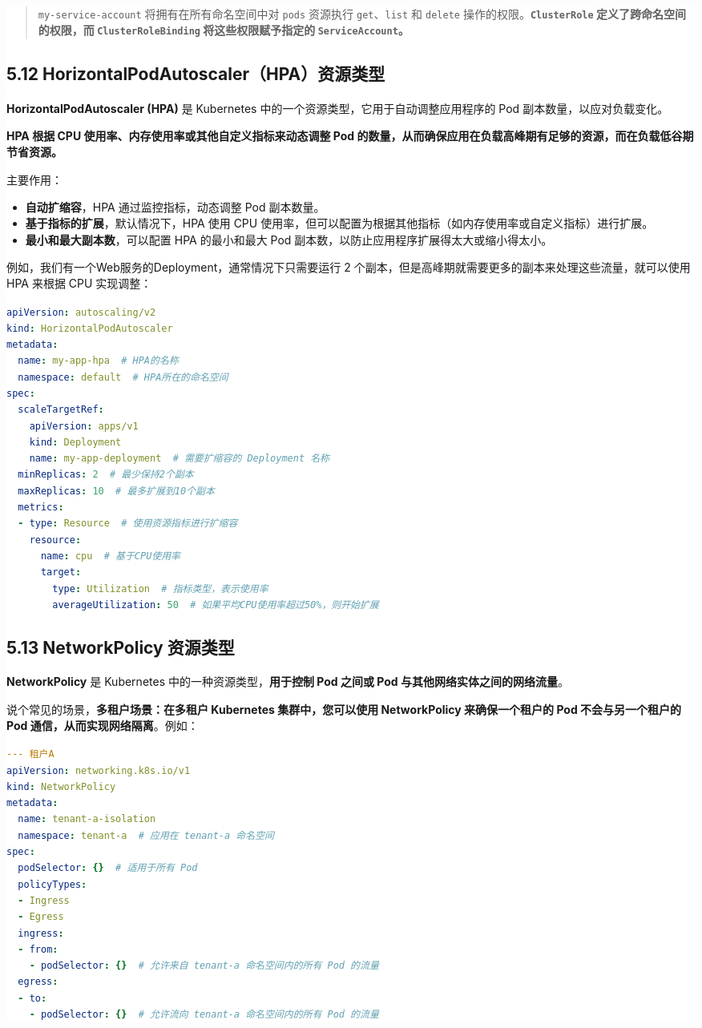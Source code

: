 > `my-service-account` 将拥有在所有命名空间中对 `pods` 资源执行 `get`、`list` 和 `delete` 操作的权限。**`ClusterRole` 定义了跨命名空间的权限，而 `ClusterRoleBinding` 将这些权限赋予指定的 `ServiceAccount`。**



## 5.12 HorizontalPodAutoscaler（HPA）资源类型

**HorizontalPodAutoscaler (HPA)** 是 Kubernetes 中的一个资源类型，它用于自动调整应用程序的 Pod 副本数量，以应对负载变化。

**HPA 根据 CPU 使用率、内存使用率或其他自定义指标来动态调整 Pod 的数量，从而确保应用在负载高峰期有足够的资源，而在负载低谷期节省资源。**

主要作用：

- **自动扩缩容**，HPA 通过监控指标，动态调整 Pod 副本数量。
- **基于指标的扩展**，默认情况下，HPA 使用 CPU 使用率，但可以配置为根据其他指标（如内存使用率或自定义指标）进行扩展。
- **最小和最大副本数**，可以配置 HPA 的最小和最大 Pod 副本数，以防止应用程序扩展得太大或缩小得太小。

例如，我们有一个Web服务的Deployment，通常情况下只需要运行 2 个副本，但是高峰期就需要更多的副本来处理这些流量，就可以使用 HPA 来根据 CPU 实现调整：

```yaml
apiVersion: autoscaling/v2
kind: HorizontalPodAutoscaler
metadata:
  name: my-app-hpa  # HPA的名称
  namespace: default  # HPA所在的命名空间
spec:
  scaleTargetRef:
    apiVersion: apps/v1
    kind: Deployment
    name: my-app-deployment  # 需要扩缩容的 Deployment 名称
  minReplicas: 2  # 最少保持2个副本
  maxReplicas: 10  # 最多扩展到10个副本
  metrics:
  - type: Resource  # 使用资源指标进行扩缩容
    resource:
      name: cpu  # 基于CPU使用率
      target:
        type: Utilization  # 指标类型，表示使用率
        averageUtilization: 50  # 如果平均CPU使用率超过50%，则开始扩展
```



## 5.13 NetworkPolicy 资源类型

**NetworkPolicy** 是 Kubernetes 中的一种资源类型，**用于控制 Pod 之间或 Pod 与其他网络实体之间的网络流量**。

说个常见的场景，**多租户场景：在多租户 Kubernetes 集群中，您可以使用 NetworkPolicy 来确保一个租户的 Pod 不会与另一个租户的 Pod 通信，从而实现网络隔离**。例如：

```yaml
--- 租户A
apiVersion: networking.k8s.io/v1
kind: NetworkPolicy
metadata:
  name: tenant-a-isolation
  namespace: tenant-a  # 应用在 tenant-a 命名空间
spec:
  podSelector: {}  # 适用于所有 Pod
  policyTypes:
  - Ingress
  - Egress
  ingress:
  - from:
    - podSelector: {}  # 允许来自 tenant-a 命名空间内的所有 Pod 的流量
  egress:
  - to:
    - podSelector: {}  # 允许流向 tenant-a 命名空间内的所有 Pod 的流量

```